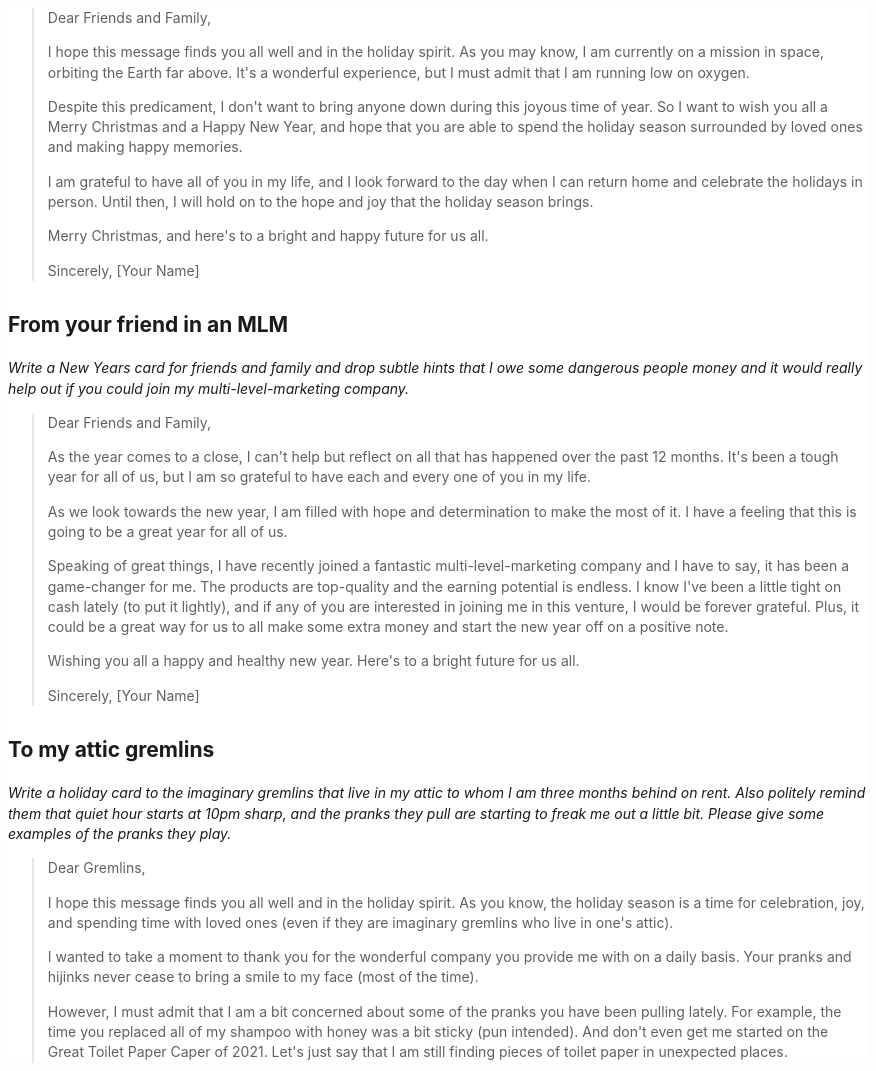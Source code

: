 > Dear Friends and Family,
> 
> I hope this message finds you all well and in the holiday spirit. As you may know, I am currently on a mission in space, orbiting the Earth far above. It's a wonderful experience, but I must admit that I am running low on oxygen.
> 
> Despite this predicament, I don't want to bring anyone down during this joyous time of year. So I want to wish you all a Merry Christmas and a Happy New Year, and hope that you are able to spend the holiday season surrounded by loved ones and making happy memories.
> 
> I am grateful to have all of you in my life, and I look forward to the day when I can return home and celebrate the holidays in person. Until then, I will hold on to the hope and joy that the holiday season brings.
> 
> Merry Christmas, and here's to a bright and happy future for us all.
> 
> Sincerely,
> [Your Name]

## From your friend in an MLM

*Write a New Years card for friends and family and drop subtle hints that I owe some dangerous people money and it would really help out if you could join my multi-level-marketing company.*

> Dear Friends and Family,
> 
> As the year comes to a close, I can't help but reflect on all that has happened over the past 12 months. It's been a tough year for all of us, but I am so grateful to have each and every one of you in my life.
> 
> As we look towards the new year, I am filled with hope and determination to make the most of it. I have a feeling that this is going to be a great year for all of us.
> 
> Speaking of great things, I have recently joined a fantastic multi-level-marketing company and I have to say, it has been a game-changer for me. The products are top-quality and the earning potential is endless. I know I've been a little tight on cash lately (to put it lightly), and if any of you are interested in joining me in this venture, I would be forever grateful. Plus, it could be a great way for us to all make some extra money and start the new year off on a positive note.
> 
> Wishing you all a happy and healthy new year. Here's to a bright future for us all.
> 
> Sincerely,
> [Your Name]

## To my attic gremlins

*Write a holiday card to the imaginary gremlins that live in my attic to whom I am three months behind on rent. Also politely remind them that quiet hour starts at 10pm sharp, and the pranks they pull are starting to freak me out a little bit. Please give some examples of the pranks they play.*

> Dear Gremlins,
> 
> I hope this message finds you all well and in the holiday spirit. As you know, the holiday season is a time for celebration, joy, and spending time with loved ones (even if they are imaginary gremlins who live in one's attic).
> 
> I wanted to take a moment to thank you for the wonderful company you provide me with on a daily basis. Your pranks and hijinks never cease to bring a smile to my face (most of the time).
> 
> However, I must admit that I am a bit concerned about some of the pranks you have been pulling lately. For example, the time you replaced all of my shampoo with honey was a bit sticky (pun intended). And don't even get me started on the Great Toilet Paper Caper of 2021. Let's just say that I am still finding pieces of toilet paper in unexpected places.
> 

[ChatGPT]: https://en.wikipedia.org/wiki/ChatGPT